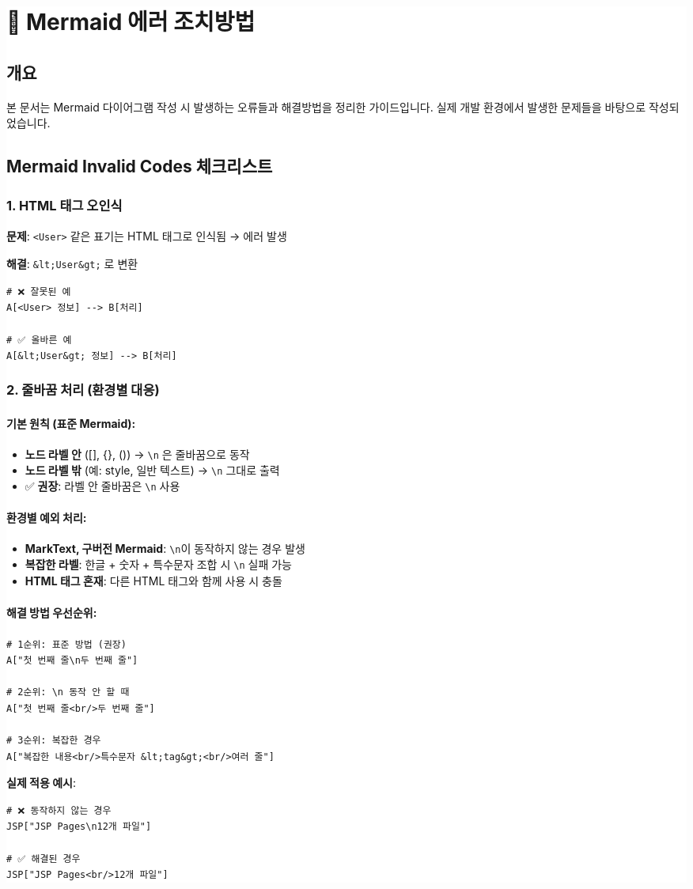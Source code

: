# 📝 Mermaid 에러 조치방법

## 개요

본 문서는 Mermaid 다이어그램 작성 시 발생하는 오류들과 해결방법을 정리한 가이드입니다. 실제 개발 환경에서 발생한 문제들을 바탕으로 작성되었습니다.

## Mermaid Invalid Codes 체크리스트

### 1. HTML 태그 오인식

**문제**: `<User>` 같은 표기는 HTML 태그로 인식됨 → 에러 발생

**해결**: `&lt;User&gt;` 로 변환

```mermaid
# ❌ 잘못된 예
A[<User> 정보] --> B[처리]

# ✅ 올바른 예  
A[&lt;User&gt; 정보] --> B[처리]
```

### 2. 줄바꿈 처리 (환경별 대응)

#### 기본 원칙 (표준 Mermaid):
- **노드 라벨 안** ([], {}, ()) → `\n` 은 줄바꿈으로 동작
- **노드 라벨 밖** (예: style, 일반 텍스트) → `\n` 그대로 출력
- ✅ **권장**: 라벨 안 줄바꿈은 `\n` 사용

#### 환경별 예외 처리:
- **MarkText, 구버전 Mermaid**: `\n`이 동작하지 않는 경우 발생
- **복잡한 라벨**: 한글 + 숫자 + 특수문자 조합 시 `\n` 실패 가능
- **HTML 태그 혼재**: 다른 HTML 태그와 함께 사용 시 충돌

#### 해결 방법 우선순위:

```mermaid
# 1순위: 표준 방법 (권장)
A["첫 번째 줄\n두 번째 줄"]

# 2순위: \n 동작 안 할 때
A["첫 번째 줄<br/>두 번째 줄"]

# 3순위: 복잡한 경우
A["복잡한 내용<br/>특수문자 &lt;tag&gt;<br/>여러 줄"]
```

**실제 적용 예시**:
```mermaid
# ❌ 동작하지 않는 경우
JSP["JSP Pages\n12개 파일"]

# ✅ 해결된 경우
JSP["JSP Pages<br/>12개 파일"]
```

